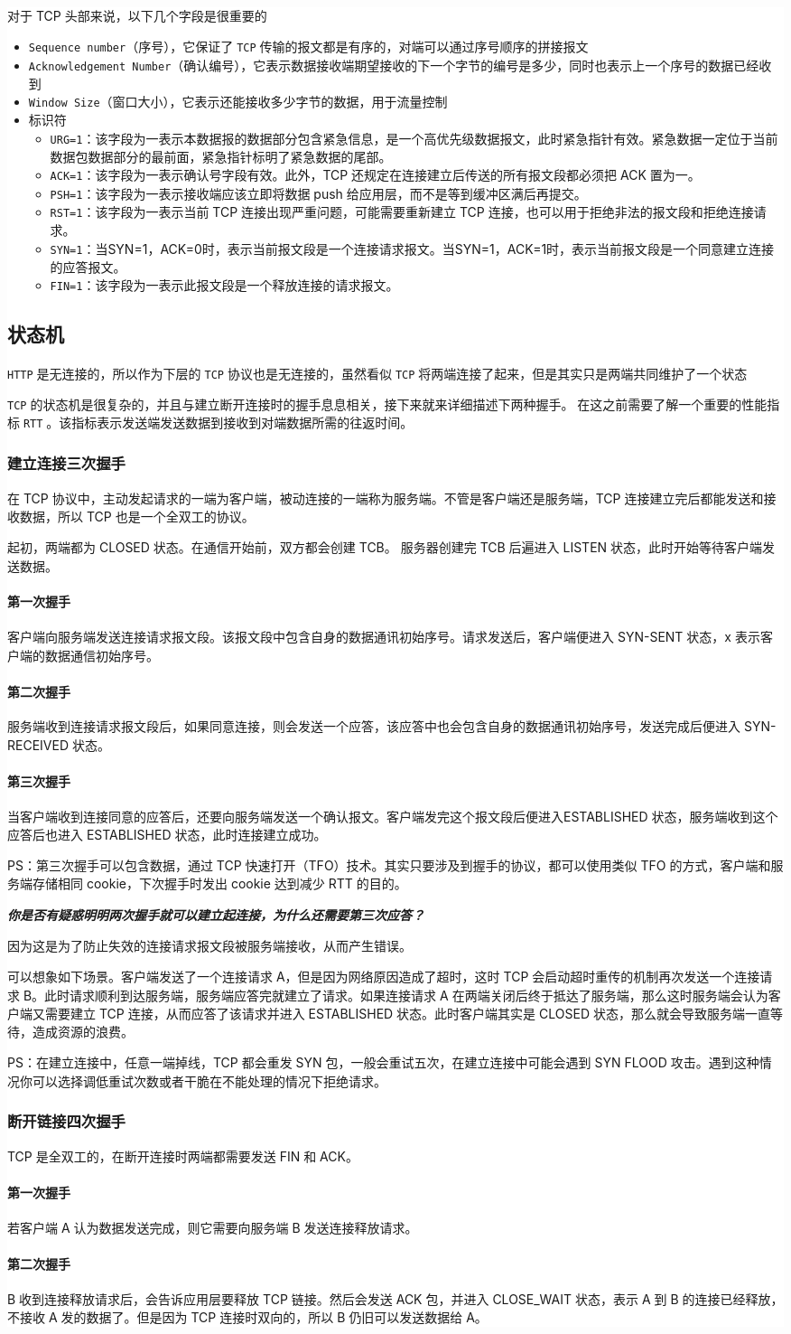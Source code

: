 对于 TCP 头部来说，以下几个字段是很重要的

- `Sequence number`（序号），它保证了 `TCP` 传输的报文都是有序的，对端可以通过序号顺序的拼接报文
- `Acknowledgement Number`（确认编号），它表示数据接收端期望接收的下一个字节的编号是多少，同时也表示上一个序号的数据已经收到
- `Window Size`（窗口大小），它表示还能接收多少字节的数据，用于流量控制
- 标识符
  - `URG=1`：该字段为一表示本数据报的数据部分包含紧急信息，是一个高优先级数据报文，此时紧急指针有效。紧急数据一定位于当前数据包数据部分的最前面，紧急指针标明了紧急数据的尾部。
  - `ACK=1`：该字段为一表示确认号字段有效。此外，TCP 还规定在连接建立后传送的所有报文段都必须把 ACK 置为一。
  - `PSH=1`：该字段为一表示接收端应该立即将数据 push 给应用层，而不是等到缓冲区满后再提交。
  - `RST=1`：该字段为一表示当前 TCP 连接出现严重问题，可能需要重新建立 TCP 连接，也可以用于拒绝非法的报文段和拒绝连接请求。
  - `SYN=1`：当SYN=1，ACK=0时，表示当前报文段是一个连接请求报文。当SYN=1，ACK=1时，表示当前报文段是一个同意建立连接的应答报文。
  - `FIN=1`：该字段为一表示此报文段是一个释放连接的请求报文。

## 状态机
`HTTP` 是无连接的，所以作为下层的 `TCP` 协议也是无连接的，虽然看似 `TCP` 将两端连接了起来，但是其实只是两端共同维护了一个状态

`TCP` 的状态机是很复杂的，并且与建立断开连接时的握手息息相关，接下来就来详细描述下两种握手。
在这之前需要了解一个重要的性能指标 `RTT` 。该指标表示发送端发送数据到接收到对端数据所需的往返时间。

### 建立连接三次握手
在 TCP 协议中，主动发起请求的一端为客户端，被动连接的一端称为服务端。不管是客户端还是服务端，TCP 连接建立完后都能发送和接收数据，所以 TCP 也是一个全双工的协议。

起初，两端都为 CLOSED 状态。在通信开始前，双方都会创建 TCB。 服务器创建完 TCB 后遍进入 LISTEN 状态，此时开始等待客户端发送数据。

#### 第一次握手
客户端向服务端发送连接请求报文段。该报文段中包含自身的数据通讯初始序号。请求发送后，客户端便进入 SYN-SENT 状态，x 表示客户端的数据通信初始序号。

#### 第二次握手
服务端收到连接请求报文段后，如果同意连接，则会发送一个应答，该应答中也会包含自身的数据通讯初始序号，发送完成后便进入 SYN-RECEIVED 状态。

#### 第三次握手
当客户端收到连接同意的应答后，还要向服务端发送一个确认报文。客户端发完这个报文段后便进入ESTABLISHED 状态，服务端收到这个应答后也进入 ESTABLISHED 状态，此时连接建立成功。

PS：第三次握手可以包含数据，通过 TCP 快速打开（TFO）技术。其实只要涉及到握手的协议，都可以使用类似 TFO 的方式，客户端和服务端存储相同 cookie，下次握手时发出 cookie 达到减少 RTT 的目的。

***你是否有疑惑明明两次握手就可以建立起连接，为什么还需要第三次应答？***

因为这是为了防止失效的连接请求报文段被服务端接收，从而产生错误。

可以想象如下场景。客户端发送了一个连接请求 A，但是因为网络原因造成了超时，这时 TCP 会启动超时重传的机制再次发送一个连接请求 B。此时请求顺利到达服务端，服务端应答完就建立了请求。如果连接请求 A 在两端关闭后终于抵达了服务端，那么这时服务端会认为客户端又需要建立 TCP 连接，从而应答了该请求并进入 ESTABLISHED 状态。此时客户端其实是 CLOSED 状态，那么就会导致服务端一直等待，造成资源的浪费。

PS：在建立连接中，任意一端掉线，TCP 都会重发 SYN 包，一般会重试五次，在建立连接中可能会遇到 SYN FLOOD 攻击。遇到这种情况你可以选择调低重试次数或者干脆在不能处理的情况下拒绝请求。

### 断开链接四次握手
TCP 是全双工的，在断开连接时两端都需要发送 FIN 和 ACK。

#### 第一次握手
若客户端 A 认为数据发送完成，则它需要向服务端 B 发送连接释放请求。

#### 第二次握手
B 收到连接释放请求后，会告诉应用层要释放 TCP 链接。然后会发送 ACK 包，并进入 CLOSE_WAIT 状态，表示 A 到 B 的连接已经释放，不接收 A 发的数据了。但是因为 TCP 连接时双向的，所以 B 仍旧可以发送数据给 A。

